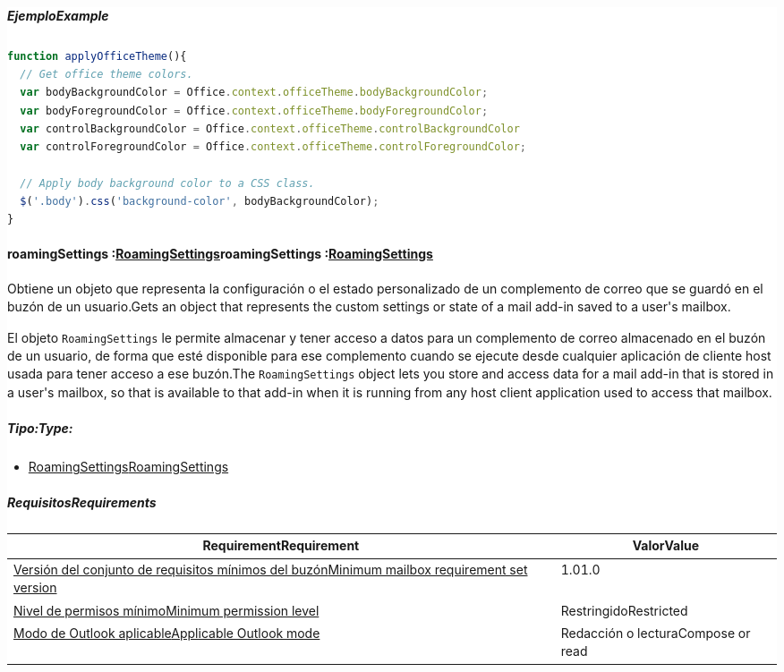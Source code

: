 ##### <a name="example"></a><span data-ttu-id="dae32-163">Ejemplo</span><span class="sxs-lookup"><span data-stu-id="dae32-163">Example</span></span>

```js
function applyOfficeTheme(){
  // Get office theme colors.
  var bodyBackgroundColor = Office.context.officeTheme.bodyBackgroundColor;
  var bodyForegroundColor = Office.context.officeTheme.bodyForegroundColor;
  var controlBackgroundColor = Office.context.officeTheme.controlBackgroundColor
  var controlForegroundColor = Office.context.officeTheme.controlForegroundColor;

  // Apply body background color to a CSS class.
  $('.body').css('background-color', bodyBackgroundColor);
}
```

####  <a name="roamingsettings-roamingsettingsjavascriptapioutlookofficeroamingsettings"></a><span data-ttu-id="dae32-164">roamingSettings :[RoamingSettings](/javascript/api/outlook/office.RoamingSettings)</span><span class="sxs-lookup"><span data-stu-id="dae32-164">roamingSettings :[RoamingSettings](/javascript/api/outlook/office.RoamingSettings)</span></span>

<span data-ttu-id="dae32-165">Obtiene un objeto que representa la configuración o el estado personalizado de un complemento de correo que se guardó en el buzón de un usuario.</span><span class="sxs-lookup"><span data-stu-id="dae32-165">Gets an object that represents the custom settings or state of a mail add-in saved to a user's mailbox.</span></span>

<span data-ttu-id="dae32-166">El objeto `RoamingSettings` le permite almacenar y tener acceso a datos para un complemento de correo almacenado en el buzón de un usuario, de forma que esté disponible para ese complemento cuando se ejecute desde cualquier aplicación de cliente host usada para tener acceso a ese buzón.</span><span class="sxs-lookup"><span data-stu-id="dae32-166">The `RoamingSettings` object lets you store and access data for a mail add-in that is stored in a user's mailbox, so that is available to that add-in when it is running from any host client application used to access that mailbox.</span></span>

##### <a name="type"></a><span data-ttu-id="dae32-167">Tipo:</span><span class="sxs-lookup"><span data-stu-id="dae32-167">Type:</span></span>

*   [<span data-ttu-id="dae32-168">RoamingSettings</span><span class="sxs-lookup"><span data-stu-id="dae32-168">RoamingSettings</span></span>](/javascript/api/outlook/office.RoamingSettings)

##### <a name="requirements"></a><span data-ttu-id="dae32-169">Requisitos</span><span class="sxs-lookup"><span data-stu-id="dae32-169">Requirements</span></span>

|<span data-ttu-id="dae32-170">Requirement</span><span class="sxs-lookup"><span data-stu-id="dae32-170">Requirement</span></span>| <span data-ttu-id="dae32-171">Valor</span><span class="sxs-lookup"><span data-stu-id="dae32-171">Value</span></span>|
|---|---|
|[<span data-ttu-id="dae32-172">Versión del conjunto de requisitos mínimos del buzón</span><span class="sxs-lookup"><span data-stu-id="dae32-172">Minimum mailbox requirement set version</span></span>](/javascript/office/requirement-sets/outlook-api-requirement-sets)| <span data-ttu-id="dae32-173">1.0</span><span class="sxs-lookup"><span data-stu-id="dae32-173">1.0</span></span>|
|[<span data-ttu-id="dae32-174">Nivel de permisos mínimo</span><span class="sxs-lookup"><span data-stu-id="dae32-174">Minimum permission level</span></span>](https://docs.microsoft.com/outlook/add-ins/understanding-outlook-add-in-permissions)| <span data-ttu-id="dae32-175">Restringido</span><span class="sxs-lookup"><span data-stu-id="dae32-175">Restricted</span></span>|
|[<span data-ttu-id="dae32-176">Modo de Outlook aplicable</span><span class="sxs-lookup"><span data-stu-id="dae32-176">Applicable Outlook mode</span></span>](https://docs.microsoft.com/outlook/add-ins/#extension-points)| <span data-ttu-id="dae32-177">Redacción o lectura</span><span class="sxs-lookup"><span data-stu-id="dae32-177">Compose or read</span></span>|